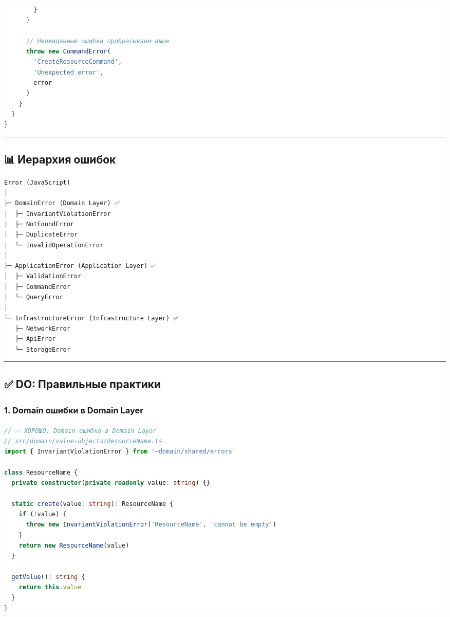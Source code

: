 ```typescript
        }
      }
      
      // Неожиданные ошибки пробрасываем выше
      throw new CommandError(
        'CreateResourceCommand',
        'Unexpected error',
        error
      )
    }
  }
}
```

---

## 📊 Иерархия ошибок

```
Error (JavaScript)
│
├─ DomainError (Domain Layer) ✅
│  ├─ InvariantViolationError
│  ├─ NotFoundError
│  ├─ DuplicateError
│  └─ InvalidOperationError
│
├─ ApplicationError (Application Layer) ✅
│  ├─ ValidationError
│  ├─ CommandError
│  └─ QueryError
│
└─ InfrastructureError (Infrastructure Layer) ✅
   ├─ NetworkError
   ├─ ApiError
   └─ StorageError
```

---

## ✅ DO: Правильные практики

### 1. Domain ошибки в Domain Layer

```typescript
// ✅ ХОРОШО: Domain ошибка в Domain Layer
// src/domain/value-objects/ResourceName.ts
import { InvariantViolationError } from '~domain/shared/errors'

class ResourceName {
  private constructor(private readonly value: string) {}
  
  static create(value: string): ResourceName {
    if (!value) {
      throw new InvariantViolationError('ResourceName', 'cannot be empty')
    }
    return new ResourceName(value)
  }
  
  getValue(): string {
    return this.value
  }
}
```